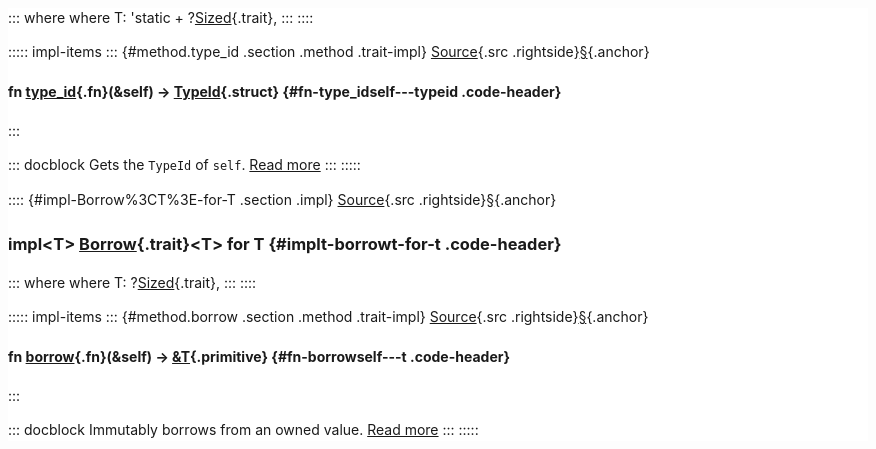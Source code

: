 ::: where
where T: \'static +
?[Sized](https://doc.rust-lang.org/1.86.0/core/marker/trait.Sized.html "trait core::marker::Sized"){.trait},
:::
::::

::::: impl-items
::: {#method.type_id .section .method .trait-impl}
[Source](https://doc.rust-lang.org/1.86.0/src/core/any.rs.html#139){.src
.rightside}[§](#method.type_id){.anchor}

#### fn [type_id](https://doc.rust-lang.org/1.86.0/core/any/trait.Any.html#tymethod.type_id){.fn}(&self) -\> [TypeId](https://doc.rust-lang.org/1.86.0/core/any/struct.TypeId.html "struct core::any::TypeId"){.struct} {#fn-type_idself---typeid .code-header}
:::

::: docblock
Gets the `TypeId` of `self`. [Read
more](https://doc.rust-lang.org/1.86.0/core/any/trait.Any.html#tymethod.type_id)
:::
:::::

:::: {#impl-Borrow%3CT%3E-for-T .section .impl}
[Source](https://doc.rust-lang.org/1.86.0/src/core/borrow.rs.html#209){.src
.rightside}[§](#impl-Borrow%3CT%3E-for-T){.anchor}

### impl\<T\> [Borrow](https://doc.rust-lang.org/1.86.0/core/borrow/trait.Borrow.html "trait core::borrow::Borrow"){.trait}\<T\> for T {#implt-borrowt-for-t .code-header}

::: where
where T:
?[Sized](https://doc.rust-lang.org/1.86.0/core/marker/trait.Sized.html "trait core::marker::Sized"){.trait},
:::
::::

::::: impl-items
::: {#method.borrow .section .method .trait-impl}
[Source](https://doc.rust-lang.org/1.86.0/src/core/borrow.rs.html#211){.src
.rightside}[§](#method.borrow){.anchor}

#### fn [borrow](https://doc.rust-lang.org/1.86.0/core/borrow/trait.Borrow.html#tymethod.borrow){.fn}(&self) -\> [&T](https://doc.rust-lang.org/1.86.0/std/primitive.reference.html){.primitive} {#fn-borrowself---t .code-header}
:::

::: docblock
Immutably borrows from an owned value. [Read
more](https://doc.rust-lang.org/1.86.0/core/borrow/trait.Borrow.html#tymethod.borrow)
:::
:::::
